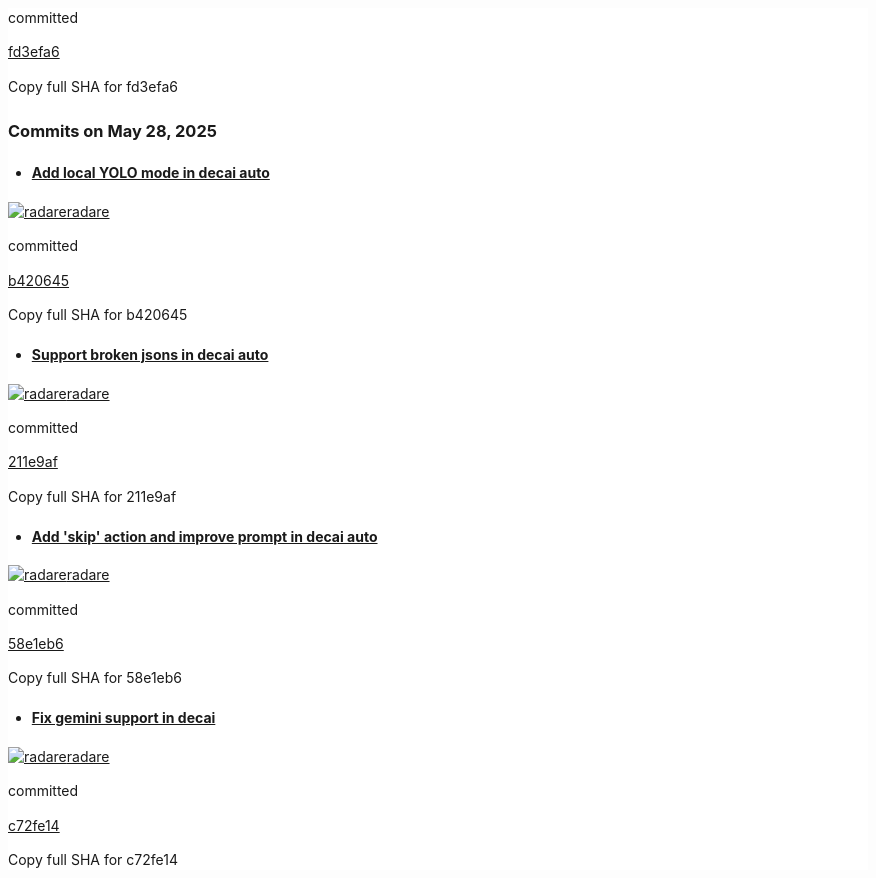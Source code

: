 committed

[fd3efa6](/radareorg/r2ai/commit/fd3efa6c70202e95cbaf994ba4a8e7045d028755)

Copy full SHA for fd3efa6

[](/radareorg/r2ai/tree/fd3efa6c70202e95cbaf994ba4a8e7045d028755)

### Commits on May 28, 2025

  * #### [Add local YOLO mode in decai auto](/radareorg/r2ai/commit/b420645c201ba7c6e21a1cf0885d08f40d18ab1a)

[![radare](https://avatars.githubusercontent.com/u/917142?v=4&size=32)](/radare)[radare](/radareorg/r2ai/commits?author=radare)

committed

[b420645](/radareorg/r2ai/commit/b420645c201ba7c6e21a1cf0885d08f40d18ab1a)

Copy full SHA for b420645

[](/radareorg/r2ai/tree/b420645c201ba7c6e21a1cf0885d08f40d18ab1a)

  * #### [Support broken jsons in decai auto](/radareorg/r2ai/commit/211e9af847bc1b53ec949d74c8ebb9010b38e445)

[![radare](https://avatars.githubusercontent.com/u/917142?v=4&size=32)](/radare)[radare](/radareorg/r2ai/commits?author=radare)

committed

[211e9af](/radareorg/r2ai/commit/211e9af847bc1b53ec949d74c8ebb9010b38e445)

Copy full SHA for 211e9af

[](/radareorg/r2ai/tree/211e9af847bc1b53ec949d74c8ebb9010b38e445)

  * #### [Add 'skip' action and improve prompt in decai auto](/radareorg/r2ai/commit/58e1eb6d14cdac20e4f774e8d2825a33aeec2b65)

[![radare](https://avatars.githubusercontent.com/u/917142?v=4&size=32)](/radare)[radare](/radareorg/r2ai/commits?author=radare)

committed

[58e1eb6](/radareorg/r2ai/commit/58e1eb6d14cdac20e4f774e8d2825a33aeec2b65)

Copy full SHA for 58e1eb6

[](/radareorg/r2ai/tree/58e1eb6d14cdac20e4f774e8d2825a33aeec2b65)

  * #### [Fix gemini support in decai](/radareorg/r2ai/commit/c72fe14f19e81e3867b03c6293766651e3e605df)

[![radare](https://avatars.githubusercontent.com/u/917142?v=4&size=32)](/radare)[radare](/radareorg/r2ai/commits?author=radare)

committed

[c72fe14](/radareorg/r2ai/commit/c72fe14f19e81e3867b03c6293766651e3e605df)

Copy full SHA for c72fe14
